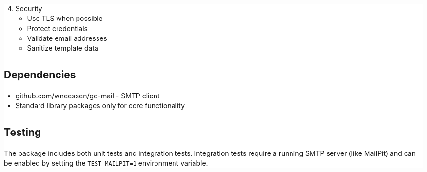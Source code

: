 4. Security
    - Use TLS when possible
    - Protect credentials
    - Validate email addresses
    - Sanitize template data

## Dependencies

- [github.com/wneessen/go-mail](https://github.com/wneessen/go-mail) - SMTP client
- Standard library packages only for core functionality

## Testing

The package includes both unit tests and integration tests. Integration tests require a running SMTP server (like MailPit) and can be enabled by setting the `TEST_MAILPIT=1` environment variable.

